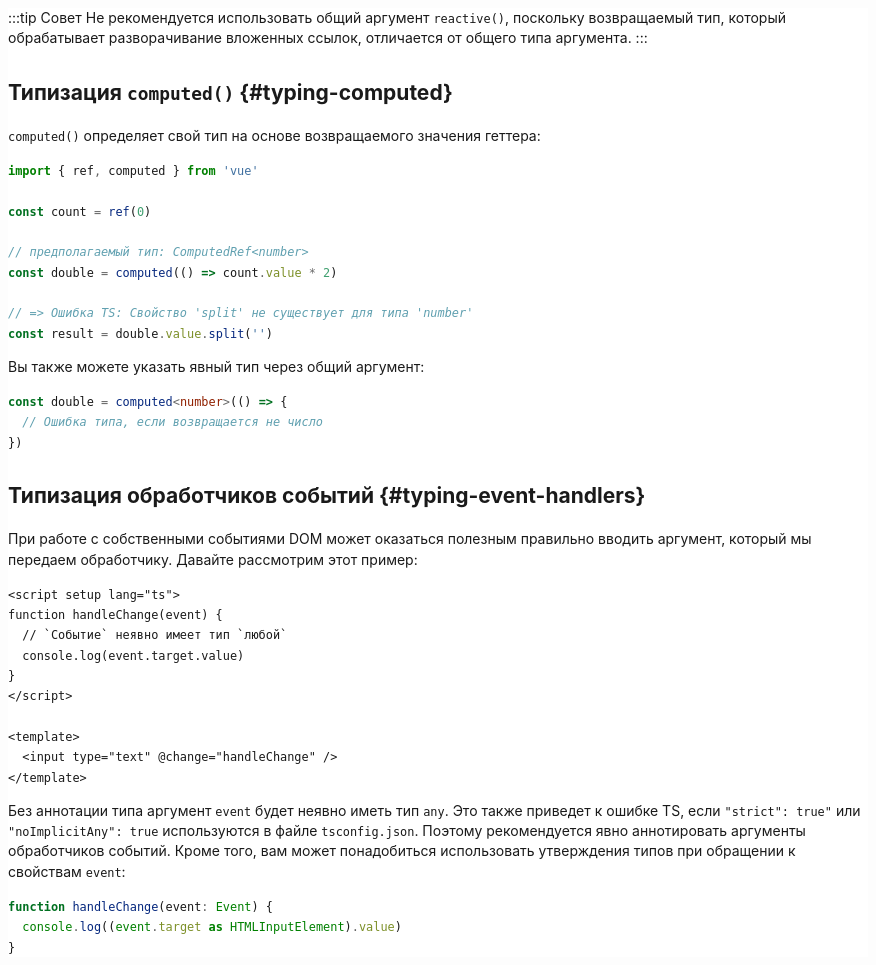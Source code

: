 :::tip Совет
Не рекомендуется использовать общий аргумент `reactive()`, поскольку возвращаемый тип, который обрабатывает разворачивание вложенных ссылок, отличается от общего типа аргумента.
:::

## Типизация `computed()` {#typing-computed}

`computed()` определяет свой тип на основе возвращаемого значения геттера:

```ts
import { ref, computed } from 'vue'

const count = ref(0)

// предполагаемый тип: ComputedRef<number>
const double = computed(() => count.value * 2)

// => Ошибка TS: Свойство 'split' не существует для типа 'number'
const result = double.value.split('')
```

Вы также можете указать явный тип через общий аргумент:

```ts
const double = computed<number>(() => {
  // Ошибка типа, если возвращается не число
})
```

## Типизация обработчиков событий {#typing-event-handlers}

При работе с собственными событиями DOM может оказаться полезным правильно вводить аргумент, который мы передаем обработчику. Давайте рассмотрим этот пример:

```vue
<script setup lang="ts">
function handleChange(event) {
  // `Событие` неявно имеет тип `любой`
  console.log(event.target.value)
}
</script>

<template>
  <input type="text" @change="handleChange" />
</template>
```

Без аннотации типа аргумент `event` будет неявно иметь тип `any`. Это также приведет к ошибке TS, если `"strict": true"` или `"noImplicitAny": true` используются в файле `tsconfig.json`. Поэтому рекомендуется явно аннотировать аргументы обработчиков событий. Кроме того, вам может понадобиться использовать утверждения типов при обращении к свойствам `event`:

```ts
function handleChange(event: Event) {
  console.log((event.target as HTMLInputElement).value)
}
```
